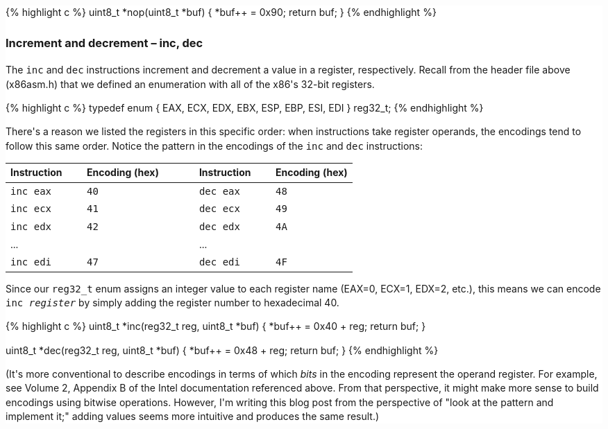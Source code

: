 {% highlight c %}
uint8_t *nop(uint8_t *buf) {
        *buf++ = 0x90;
        return buf;
}
{% endhighlight %}

### Increment and decrement &ndash; inc, dec

The <tt>inc</tt> and <tt>dec</tt> instructions increment and decrement a value in a register, respectively.  Recall from the header file above (x86asm.h) that we defined an enumeration with all of the x86's 32-bit registers.

{% highlight c %}
typedef enum { EAX, ECX, EDX, EBX, ESP, EBP, ESI, EDI } reg32_t;
{% endhighlight %}

There's a reason we listed the registers in this specific order: when instructions take register operands, the encodings tend to follow this same order.  Notice the pattern in the encodings of the <tt>inc</tt> and <tt>dec</tt> instructions:

| Instruction |&nbsp;&nbsp;| Encoding (hex) |&nbsp;&nbsp;&nbsp;&nbsp;&nbsp;&nbsp;&nbsp;&nbsp;| Instruction |&nbsp;&nbsp;| Encoding (hex)
|------------------|------------|----------------|------------------------------|------------------|------------|---------------
| <tt>inc eax</tt> | | <tt>40</tt> | | <tt>dec eax</tt> | | <tt>48</tt>
| <tt>inc ecx</tt> | | <tt>41</tt> | | <tt>dec ecx</tt> | | <tt>49</tt>
| <tt>inc edx</tt> | | <tt>42</tt> | | <tt>dec edx</tt> | | <tt>4A</tt>
| ...              | |             | | ...              | |
| <tt>inc edi</tt> | | <tt>47</tt> | | <tt>dec edi</tt> | | <tt>4F</tt>

Since our <tt>reg32_t</tt> enum assigns an integer value to each register name (EAX=0, ECX=1, EDX=2, etc.), this means we can encode <tt>inc <i>register</i></tt> by simply adding the register number to hexadecimal 40.

{% highlight c %}
uint8_t *inc(reg32_t reg, uint8_t *buf) {
        *buf++ = 0x40 + reg;
        return buf;
}

uint8_t *dec(reg32_t reg, uint8_t *buf) {
        *buf++ = 0x48 + reg;
        return buf;
}
{% endhighlight %}

(It's more conventional to describe encodings in terms of which <i>bits</i> in the encoding represent the operand register.  For example, see Volume 2, Appendix&nbsp;B of the Intel documentation referenced above.  From that perspective, it might make more sense to build encodings using bitwise operations.  However, I'm writing this blog post from the perspective of "look at the pattern and implement it;" adding values seems more intuitive and produces the same result.)
